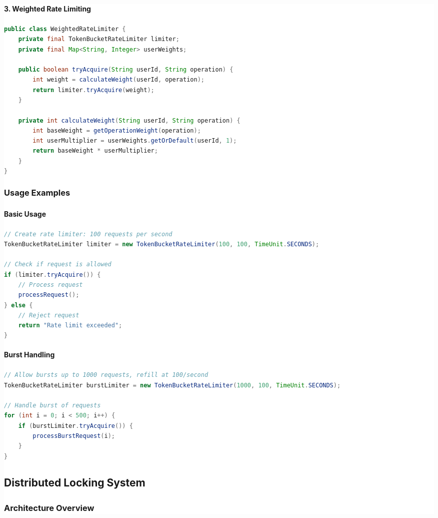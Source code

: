 #### 3. Weighted Rate Limiting
```java
public class WeightedRateLimiter {
    private final TokenBucketRateLimiter limiter;
    private final Map<String, Integer> userWeights;
    
    public boolean tryAcquire(String userId, String operation) {
        int weight = calculateWeight(userId, operation);
        return limiter.tryAcquire(weight);
    }
    
    private int calculateWeight(String userId, String operation) {
        int baseWeight = getOperationWeight(operation);
        int userMultiplier = userWeights.getOrDefault(userId, 1);
        return baseWeight * userMultiplier;
    }
}
```

### Usage Examples

#### Basic Usage
```java
// Create rate limiter: 100 requests per second
TokenBucketRateLimiter limiter = new TokenBucketRateLimiter(100, 100, TimeUnit.SECONDS);

// Check if request is allowed
if (limiter.tryAcquire()) {
    // Process request
    processRequest();
} else {
    // Reject request
    return "Rate limit exceeded";
}
```

#### Burst Handling
```java
// Allow bursts up to 1000 requests, refill at 100/second
TokenBucketRateLimiter burstLimiter = new TokenBucketRateLimiter(1000, 100, TimeUnit.SECONDS);

// Handle burst of requests
for (int i = 0; i < 500; i++) {
    if (burstLimiter.tryAcquire()) {
        processBurstRequest(i);
    }
}
```

## Distributed Locking System

### Architecture Overview
